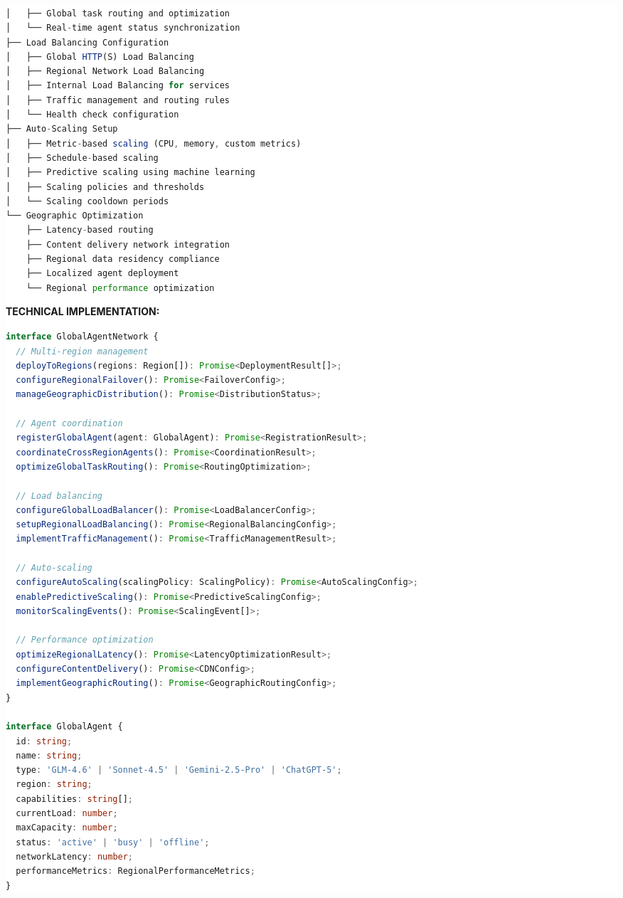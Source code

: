 ```javascript
│   ├── Global task routing and optimization
│   └── Real-time agent status synchronization
├── Load Balancing Configuration
│   ├── Global HTTP(S) Load Balancing
│   ├── Regional Network Load Balancing
│   ├── Internal Load Balancing for services
│   ├── Traffic management and routing rules
│   └── Health check configuration
├── Auto-Scaling Setup
│   ├── Metric-based scaling (CPU, memory, custom metrics)
│   ├── Schedule-based scaling
│   ├── Predictive scaling using machine learning
│   ├── Scaling policies and thresholds
│   └── Scaling cooldown periods
└── Geographic Optimization
    ├── Latency-based routing
    ├── Content delivery network integration
    ├── Regional data residency compliance
    ├── Localized agent deployment
    └── Regional performance optimization
```

**TECHNICAL IMPLEMENTATION:**
```typescript
interface GlobalAgentNetwork {
  // Multi-region management
  deployToRegions(regions: Region[]): Promise<DeploymentResult[]>;
  configureRegionalFailover(): Promise<FailoverConfig>;
  manageGeographicDistribution(): Promise<DistributionStatus>;

  // Agent coordination
  registerGlobalAgent(agent: GlobalAgent): Promise<RegistrationResult>;
  coordinateCrossRegionAgents(): Promise<CoordinationResult>;
  optimizeGlobalTaskRouting(): Promise<RoutingOptimization>;

  // Load balancing
  configureGlobalLoadBalancer(): Promise<LoadBalancerConfig>;
  setupRegionalLoadBalancing(): Promise<RegionalBalancingConfig>;
  implementTrafficManagement(): Promise<TrafficManagementResult>;

  // Auto-scaling
  configureAutoScaling(scalingPolicy: ScalingPolicy): Promise<AutoScalingConfig>;
  enablePredictiveScaling(): Promise<PredictiveScalingConfig>;
  monitorScalingEvents(): Promise<ScalingEvent[]>;

  // Performance optimization
  optimizeRegionalLatency(): Promise<LatencyOptimizationResult>;
  configureContentDelivery(): Promise<CDNConfig>;
  implementGeographicRouting(): Promise<GeographicRoutingConfig>;
}

interface GlobalAgent {
  id: string;
  name: string;
  type: 'GLM-4.6' | 'Sonnet-4.5' | 'Gemini-2.5-Pro' | 'ChatGPT-5';
  region: string;
  capabilities: string[];
  currentLoad: number;
  maxCapacity: number;
  status: 'active' | 'busy' | 'offline';
  networkLatency: number;
  performanceMetrics: RegionalPerformanceMetrics;
}

```